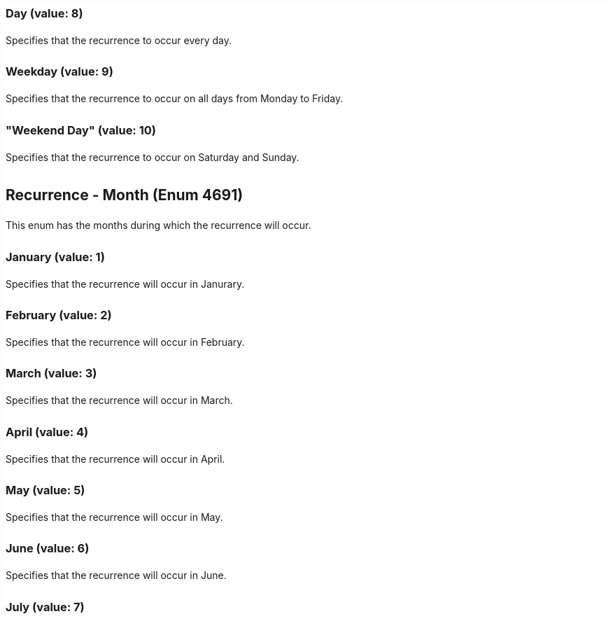 
### Day (value: 8)


 Specifies that the recurrence to occur every day.
 

### Weekday (value: 9)


 Specifies that the recurrence to occur on all days from Monday to Friday.
 

### "Weekend Day" (value: 10)


 Specifies that the recurrence to occur on Saturday and Sunday.
 


## Recurrence - Month (Enum 4691)

 This enum has the months during which the recurrence will occur.
 

### January (value: 1)


 Specifies that the recurrence will occur in Janurary.
 

### February (value: 2)


 Specifies that the recurrence will occur in February.
 

### March (value: 3)


 Specifies that the recurrence will occur in March.
 

### April (value: 4)


 Specifies that the recurrence will occur in April.
 

### May (value: 5)


 Specifies that the recurrence will occur in May.
 

### June (value: 6)


 Specifies that the recurrence will occur in June.
 

### July (value: 7)
